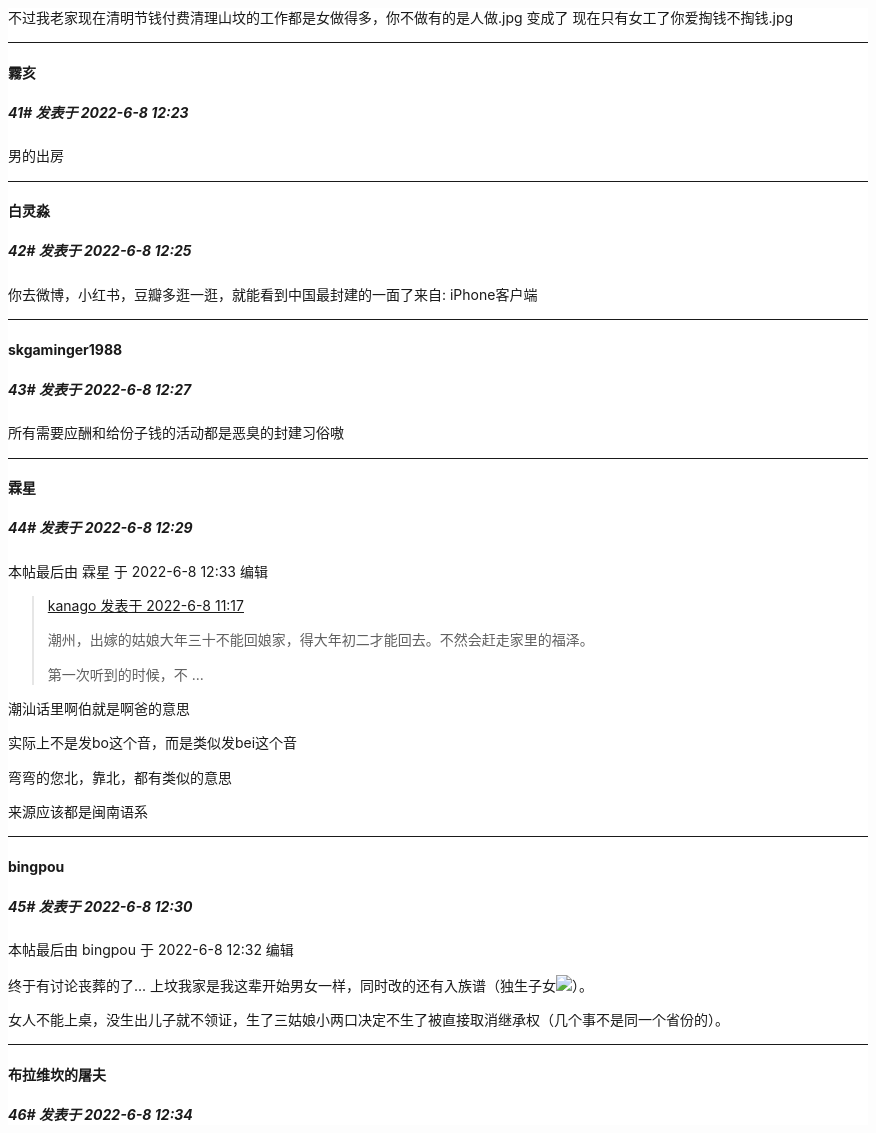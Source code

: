 不过我老家现在清明节钱付费清理山坟的工作都是女做得多，你不做有的是人做.jpg 变成了 现在只有女工了你爱掏钱不掏钱.jpg

*****

####  霧亥  
##### 41#       发表于 2022-6-8 12:23

男的出房

*****

####  白灵淼  
##### 42#       发表于 2022-6-8 12:25

你去微博，小红书，豆瓣多逛一逛，就能看到中国最封建的一面了来自: iPhone客户端

*****

####  skgaminger1988  
##### 43#       发表于 2022-6-8 12:27

所有需要应酬和给份子钱的活动都是恶臭的封建习俗嗷

*****

####  霖星  
##### 44#       发表于 2022-6-8 12:29

 本帖最后由 霖星 于 2022-6-8 12:33 编辑 
<blockquote><a href="httphttps://bbs.saraba1st.com/2b/forum.php?mod=redirect&amp;goto=findpost&amp;pid=56171208&amp;ptid=2074345" target="_blank">kanago 发表于 2022-6-8 11:17</a>

潮州，出嫁的姑娘大年三十不能回娘家，得大年初二才能回去。不然会赶走家里的福泽。

第一次听到的时候，不 ...</blockquote>
潮汕话里啊伯就是啊爸的意思

实际上不是发bo这个音，而是类似发bei这个音

弯弯的您北，靠北，都有类似的意思

来源应该都是闽南语系

*****

####  bingpou  
##### 45#       发表于 2022-6-8 12:30

 本帖最后由 bingpou 于 2022-6-8 12:32 编辑 

终于有讨论丧葬的了... 上坟我家是我这辈开始男女一样，同时改的还有入族谱（独生子女<img src="https://static.saraba1st.com/image/smiley/face2017/043.png" referrerpolicy="no-referrer">）。

女人不能上桌，没生出儿子就不领证，生了三姑娘小两口决定不生了被直接取消继承权（几个事不是同一个省份的）。

*****

####  布拉维坎的屠夫  
##### 46#       发表于 2022-6-8 12:34
